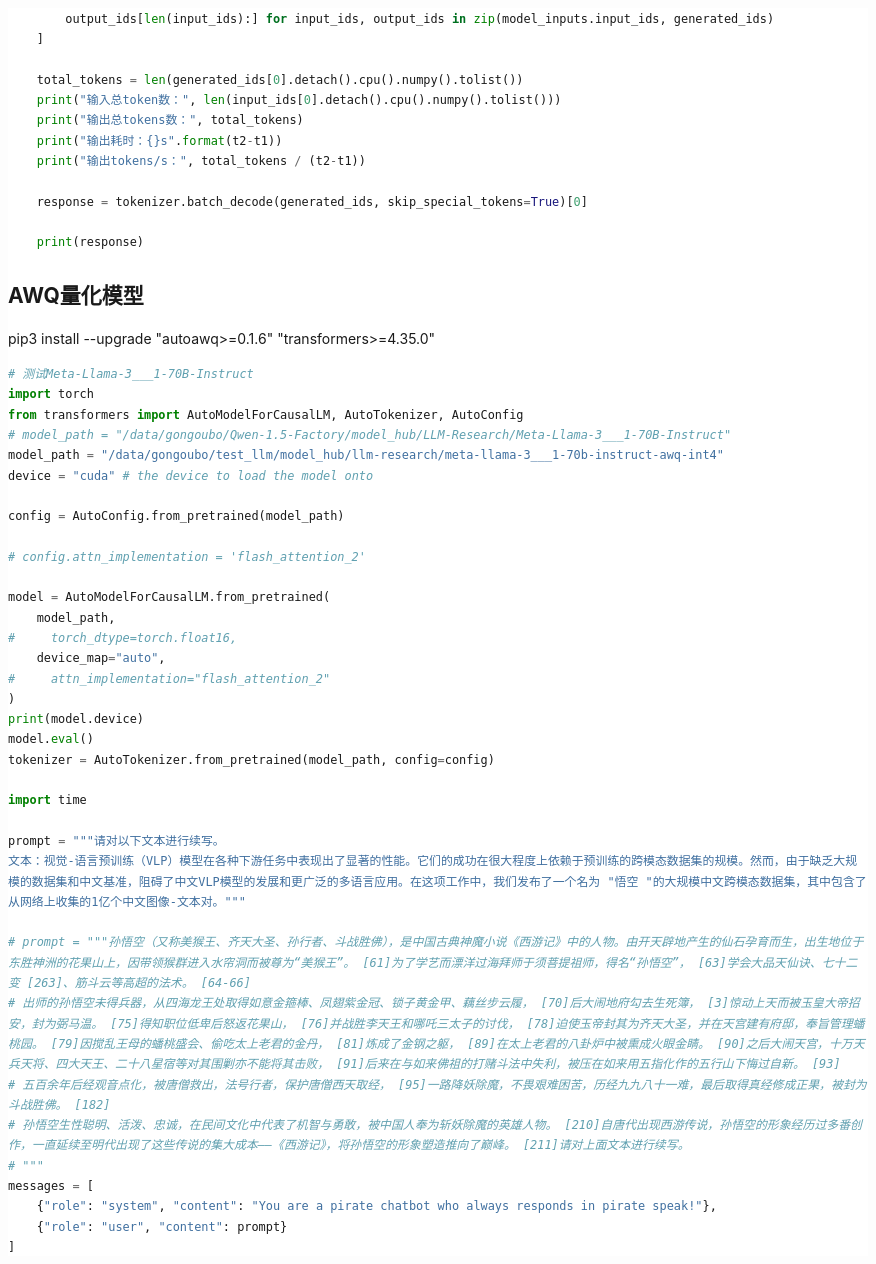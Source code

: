 ```python
        output_ids[len(input_ids):] for input_ids, output_ids in zip(model_inputs.input_ids, generated_ids)
    ]
    
    total_tokens = len(generated_ids[0].detach().cpu().numpy().tolist())
    print("输入总token数：", len(input_ids[0].detach().cpu().numpy().tolist()))
    print("输出总tokens数：", total_tokens)
    print("输出耗时：{}s".format(t2-t1))
    print("输出tokens/s：", total_tokens / (t2-t1))
    
    response = tokenizer.batch_decode(generated_ids, skip_special_tokens=True)[0]
    
    print(response)
```

## AWQ量化模型

pip3 install --upgrade "autoawq>=0.1.6" "transformers>=4.35.0"

```python
# 测试Meta-Llama-3___1-70B-Instruct
import torch
from transformers import AutoModelForCausalLM, AutoTokenizer, AutoConfig
# model_path = "/data/gongoubo/Qwen-1.5-Factory/model_hub/LLM-Research/Meta-Llama-3___1-70B-Instruct"
model_path = "/data/gongoubo/test_llm/model_hub/llm-research/meta-llama-3___1-70b-instruct-awq-int4"
device = "cuda" # the device to load the model onto

config = AutoConfig.from_pretrained(model_path)

# config.attn_implementation = 'flash_attention_2'

model = AutoModelForCausalLM.from_pretrained(
    model_path,
#     torch_dtype=torch.float16,
    device_map="auto",
#     attn_implementation="flash_attention_2"
)
print(model.device)
model.eval()
tokenizer = AutoTokenizer.from_pretrained(model_path, config=config)

import time

prompt = """请对以下文本进行续写。
文本：视觉-语言预训练（VLP）模型在各种下游任务中表现出了显著的性能。它们的成功在很大程度上依赖于预训练的跨模态数据集的规模。然而，由于缺乏大规模的数据集和中文基准，阻碍了中文VLP模型的发展和更广泛的多语言应用。在这项工作中，我们发布了一个名为 "悟空 "的大规模中文跨模态数据集，其中包含了从网络上收集的1亿个中文图像-文本对。"""

# prompt = """孙悟空（又称美猴王、齐天大圣、孙行者、斗战胜佛），是中国古典神魔小说《西游记》中的人物。由开天辟地产生的仙石孕育而生，出生地位于东胜神洲的花果山上，因带领猴群进入水帘洞而被尊为“美猴王”。 [61]为了学艺而漂洋过海拜师于须菩提祖师，得名“孙悟空”， [63]学会大品天仙诀、七十二变 [263]、筋斗云等高超的法术。 [64-66]
# 出师的孙悟空未得兵器，从四海龙王处取得如意金箍棒、凤翅紫金冠、锁子黄金甲、藕丝步云履， [70]后大闹地府勾去生死簿， [3]惊动上天而被玉皇大帝招安，封为弼马温。 [75]得知职位低卑后怒返花果山， [76]并战胜李天王和哪吒三太子的讨伐， [78]迫使玉帝封其为齐天大圣，并在天宫建有府邸，奉旨管理蟠桃园。 [79]因搅乱王母的蟠桃盛会、偷吃太上老君的金丹， [81]炼成了金钢之躯， [89]在太上老君的八卦炉中被熏成火眼金睛。 [90]之后大闹天宫，十万天兵天将、四大天王、二十八星宿等对其围剿亦不能将其击败， [91]后来在与如来佛祖的打赌斗法中失利，被压在如来用五指化作的五行山下悔过自新。 [93]
# 五百余年后经观音点化，被唐僧救出，法号行者，保护唐僧西天取经， [95]一路降妖除魔，不畏艰难困苦，历经九九八十一难，最后取得真经修成正果，被封为斗战胜佛。 [182]
# 孙悟空生性聪明、活泼、忠诚，在民间文化中代表了机智与勇敢，被中国人奉为斩妖除魔的英雄人物。 [210]自唐代出现西游传说，孙悟空的形象经历过多番创作，一直延续至明代出现了这些传说的集大成本——《西游记》，将孙悟空的形象塑造推向了巅峰。 [211]请对上面文本进行续写。
# """
messages = [
    {"role": "system", "content": "You are a pirate chatbot who always responds in pirate speak!"},
    {"role": "user", "content": prompt}
]
```